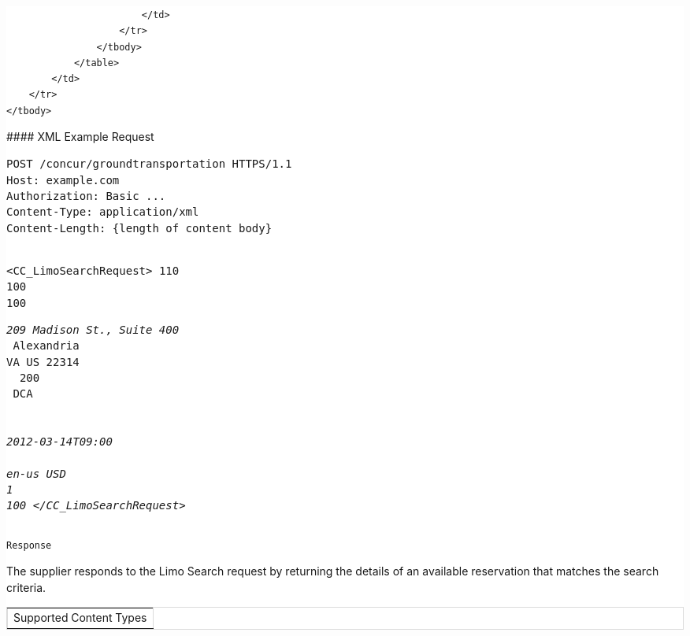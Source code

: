                             </td>
                        </tr>
                    </tbody>
                </table>
            </td>
        </tr>
    </tbody>
</table>
####
    XML Example Request
<pre class="overflow_box">
POST /concur/groundtransportation HTTPS/1.1
Host: example.com
Authorization: Basic ...
Content-Type: application/xml
Content-Length: {length of content body}

<CC_LimoSearchRequest>
    <ServiceType>110</ServiceType>
    <ClassOfService>100</ClassOfService>
    <PickupLocation>
        <LocationType>100</LocationType>
        <Airport>
            <AirportCode />
        </Airport>
        <Address>209 Madison St., Suite 400</Address>
        <City>Alexandria</City>
        <State>VA</State>
        <Country>US</Country>
        <PostalCode>22314</PostalCode>
    </PickupLocation>
    <DropoffLocation>
        <LocationType>200</LocationType>
        <Airport>
            <AirportCode>DCA</AirportCode>
        </Airport>
        <Address />
        <City />
        <State />
        <Country />
        <PostalCode />
    </DropoffLocation>
    <StartDateTime>2012-03-14T09:00</StartDateTime>
    <EndDateTime />
    <PickupInstructions />
    <DropoffInstructions />
    <LanguageCode>en-us</LanguageCode>
    <Currency>USD</Currency>
    <NumPassengers>1</NumPassengers>
    <DiscountCode />
    <VehicleType>100</VehicleType>
</CC_LimoSearchRequest>
</pre>
## 
    Response
The supplier responds to the Limo Search request by returning the details of an available reservation that matches the search criteria.
<table border="1" bordercolor="#DBDBDB" cellpadding="3" cellspacing="0" width="100% ">
    <tbody>
        <tr class="GrayTableHead">
            <td colspan="2">
                Supported Content Types</td>
        </tr>
        <tr>